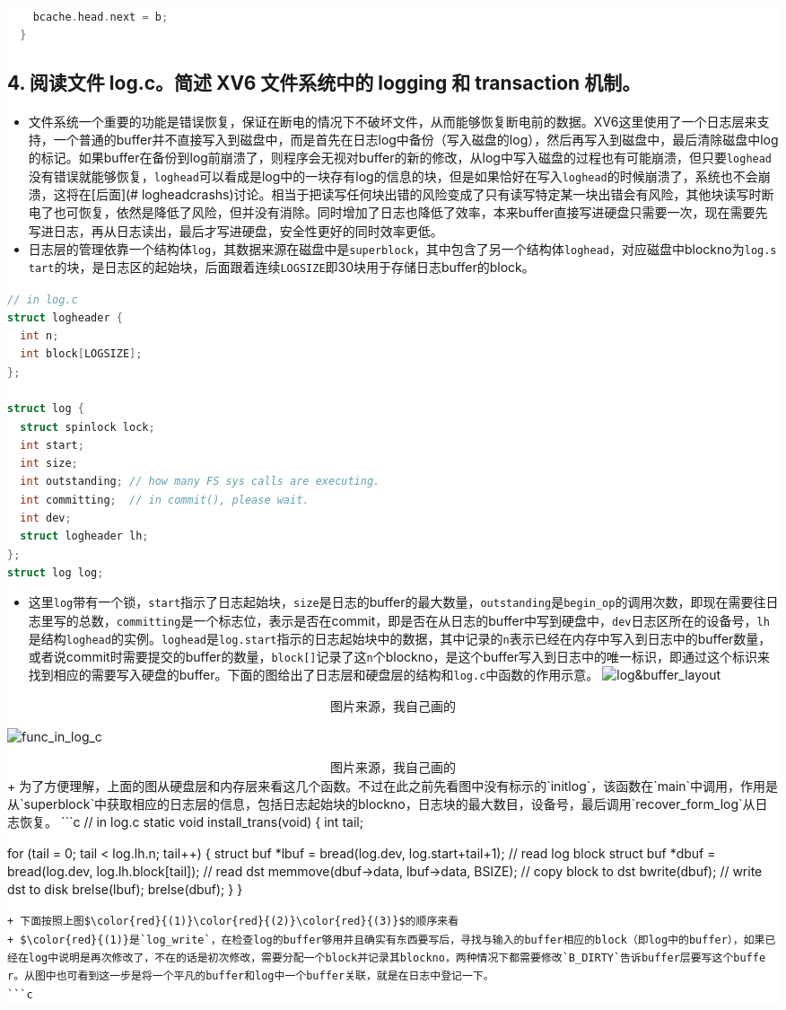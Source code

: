 ```c
    bcache.head.next = b;
  }
```

## 4. 阅读文件 log.c。简述 XV6 文件系统中的 logging 和 transaction 机制。
+ 文件系统一个重要的功能是错误恢复，保证在断电的情况下不破坏文件，从而能够恢复断电前的数据。XV6这里使用了一个日志层来支持，一个普通的buffer并不直接写入到磁盘中，而是首先在日志log中备份（写入磁盘的log），然后再写入到磁盘中，最后清除磁盘中log的标记。如果buffer在备份到log前崩溃了，则程序会无视对buffer的新的修改，从log中写入磁盘的过程也有可能崩溃，但只要`loghead`没有错误就能够恢复，`loghead`可以看成是log中的一块存有log的信息的块，但是如果恰好在写入`loghead`的时候崩溃了，系统也不会崩溃，这将在[后面](# logheadcrashs)讨论。相当于把读写任何块出错的风险变成了只有读写特定某一块出错会有风险，其他块读写时断电了也可恢复，依然是降低了风险，但并没有消除。同时增加了日志也降低了效率，本来buffer直接写进硬盘只需要一次，现在需要先写进日志，再从日志读出，最后才写进硬盘，安全性更好的同时效率更低。
+ 日志层的管理依靠一个结构体`log`，其数据来源在磁盘中是`superblock`，其中包含了另一个结构体`loghead`，对应磁盘中blockno为`log.start`的块，是日志区的起始块，后面跟着连续`LOGSIZE`即30块用于存储日志buffer的block。
```c
// in log.c
struct logheader {
  int n;
  int block[LOGSIZE];
};

struct log {
  struct spinlock lock;
  int start;
  int size;
  int outstanding; // how many FS sys calls are executing.
  int committing;  // in commit(), please wait.
  int dev;
  struct logheader lh;
};
struct log log;
```
+ 这里`log`带有一个锁，`start`指示了日志起始块，`size`是日志的buffer的最大数量，`outstanding`是`begin_op`的调用次数，即现在需要往日志里写的总数，`committing`是一个标志位，表示是否在commit，即是否在从日志的buffer中写到硬盘中，`dev`日志区所在的设备号，`lh`是结构`loghead`的实例。`loghead`是`log.start`指示的日志起始块中的数据，其中记录的`n`表示已经在内存中写入到日志中的buffer数量，或者说commit时需要提交的buffer的数量，`block[]`记录了这`n`个blockno，是这个buffer写入到日志中的唯一标识，即通过这个标识来找到相应的需要写入硬盘的buffer。下面的图给出了日志层和硬盘层的结构和`log.c`中函数的作用示意。
![log&buffer_layout](D:\liang\czxt\阅读报告\image\4\log&buffer_layout.png)
<center> 图片来源，我自己画的</center>

![func_in_log_c](D:\liang\czxt\阅读报告\image\4\func_in_log_c.png)
<center>图片来源，我自己画的</center>
+ 为了方便理解，上面的图从硬盘层和内存层来看这几个函数。不过在此之前先看图中没有标示的`initlog`，该函数在`main`中调用，作用是从`superblock`中获取相应的日志层的信息，包括日志起始块的blockno，日志块的最大数目，设备号，最后调用`recover_form_log`从日志恢复。
```c
// in log.c
static void
install_trans(void)
{
  int tail;

  for (tail = 0; tail < log.lh.n; tail++) {
    struct buf *lbuf = bread(log.dev, log.start+tail+1); // read log block
    struct buf *dbuf = bread(log.dev, log.lh.block[tail]); // read dst
    memmove(dbuf->data, lbuf->data, BSIZE);  // copy block to dst
    bwrite(dbuf);  // write dst to disk
    brelse(lbuf);
    brelse(dbuf);
  }
}
```
+ 下面按照上图$\color{red}{(1)}\color{red}{(2)}\color{red}{(3)}$的顺序来看
+ $\color{red}{(1)}是`log_write`，在检查log的buffer够用并且确实有东西要写后，寻找与输入的buffer相应的block（即log中的buffer），如果已经在log中说明是再次修改了，不在的话是初次修改，需要分配一个block并记录其blockno，两种情况下都需要修改`B_DIRTY`告诉buffer层要写这个buffer。从图中也可看到这一步是将一个平凡的buffer和log中一个buffer关联，就是在日志中登记一下。
```c
```